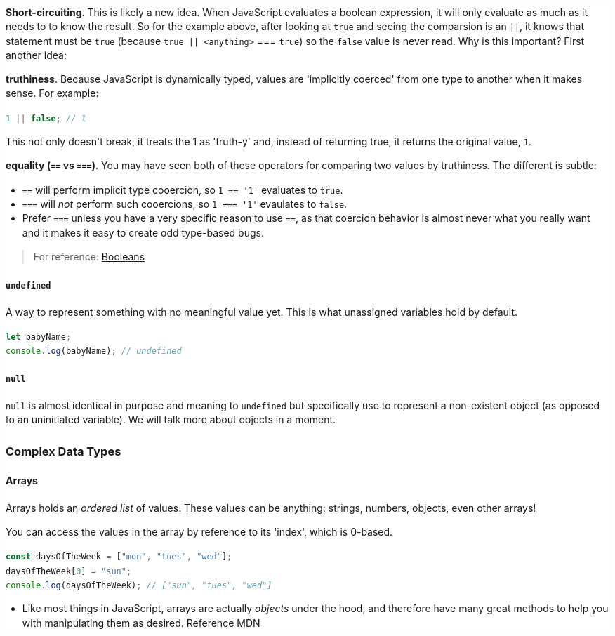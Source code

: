 **Short-circuiting**. This is likely a new idea. When JavaScript evaluates a boolean expression, it will only evaluate as much as it needs to to know the result. So for the example above, after looking at `true` and seeing the comparsion is an `||`, it knows that statement must be `true` (because `true || <anything>` === `true`) so the `false` value is never read. Why is this important? First another idea:

**truthiness**. Because JavaScript is dynamically typed, values are 'implicitly coerced' from one type to another when it makes sense. For example:

```js
1 || false; // 1
```

This not only doesn't break, it treats the 1 as 'truth-y' and, instead of returning true, it returns the original value, `1`.

**equality (`==` vs `===`)**. You may have seen both of these operators for comparing two values by truthiness. The different is subtle:

- `==` will perform implicit type cooercion, so `1 == '1'` evaluates to `true`.
- `===` will _not_ perform such cooercions, so `1 === '1'` evaulates to `false`.
- Prefer `===` unless you have a very specific reason to use `==`, as that coercion behavior is almost never what you really want and it makes it easy to create odd type-based bugs.

> For reference: [Booleans](./examples/booleans.js)

#### `undefined`

A way to represent something with no meaningful value yet. This is what unassigned variables hold by default.

```js
let babyName;
console.log(babyName); // undefined
```

#### `null`

`null` is almost identical in purpose and meaning to `undefined` but specifically use to represent a non-existent object (as opposed to an uninitiated variable). We will talk more about objects in a moment.

### Complex Data Types

#### Arrays

Arrays holds an _ordered list_ of values. These values can be anything: strings, numbers, objects, even other arrays!

You can access the values in the array by reference to its 'index', which is 0-based.

```js
const daysOfTheWeek = ["mon", "tues", "wed"];
daysOfTheWeek[0] = "sun";
console.log(daysOfTheWeek); // ["sun", "tues", "wed"]
```

- Like most things in JavaScript, arrays are actually _objects_ under the hood, and therefore have many great methods to help you with manipulating them as desired. Reference [MDN](https://developer.mozilla.org/en-US/docs/Web/JavaScript/Reference/Global_Objects/Array)
